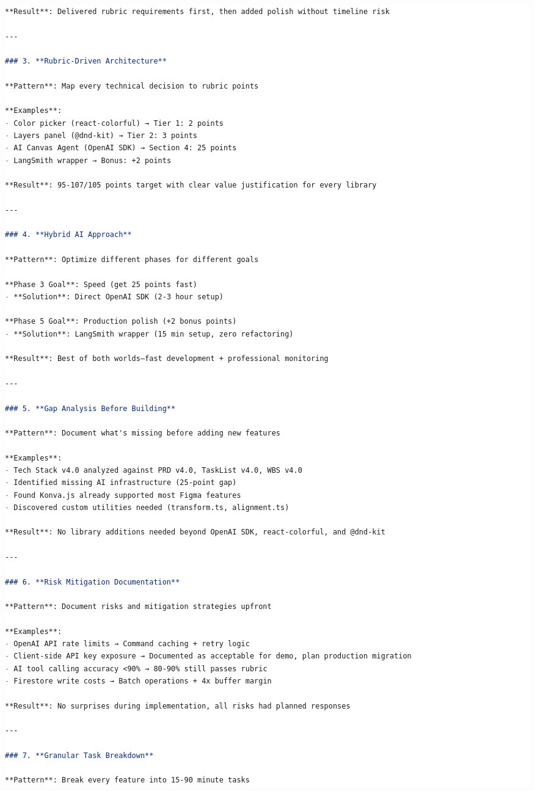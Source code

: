 ```markdown
**Result**: Delivered rubric requirements first, then added polish without timeline risk

---

### 3. **Rubric-Driven Architecture**

**Pattern**: Map every technical decision to rubric points

**Examples**:
- Color picker (react-colorful) → Tier 1: 2 points
- Layers panel (@dnd-kit) → Tier 2: 3 points
- AI Canvas Agent (OpenAI SDK) → Section 4: 25 points
- LangSmith wrapper → Bonus: +2 points

**Result**: 95-107/105 points target with clear value justification for every library

---

### 4. **Hybrid AI Approach**

**Pattern**: Optimize different phases for different goals

**Phase 3 Goal**: Speed (get 25 points fast)
- **Solution**: Direct OpenAI SDK (2-3 hour setup)

**Phase 5 Goal**: Production polish (+2 bonus points)
- **Solution**: LangSmith wrapper (15 min setup, zero refactoring)

**Result**: Best of both worlds—fast development + professional monitoring

---

### 5. **Gap Analysis Before Building**

**Pattern**: Document what's missing before adding new features

**Examples**:
- Tech Stack v4.0 analyzed against PRD v4.0, TaskList v4.0, WBS v4.0
- Identified missing AI infrastructure (25-point gap)
- Found Konva.js already supported most Figma features
- Discovered custom utilities needed (transform.ts, alignment.ts)

**Result**: No library additions needed beyond OpenAI SDK, react-colorful, and @dnd-kit

---

### 6. **Risk Mitigation Documentation**

**Pattern**: Document risks and mitigation strategies upfront

**Examples**:
- OpenAI API rate limits → Command caching + retry logic
- Client-side API key exposure → Documented as acceptable for demo, plan production migration
- AI tool calling accuracy <90% → 80-90% still passes rubric
- Firestore write costs → Batch operations + 4x buffer margin

**Result**: No surprises during implementation, all risks had planned responses

---

### 7. **Granular Task Breakdown**

**Pattern**: Break every feature into 15-90 minute tasks
```